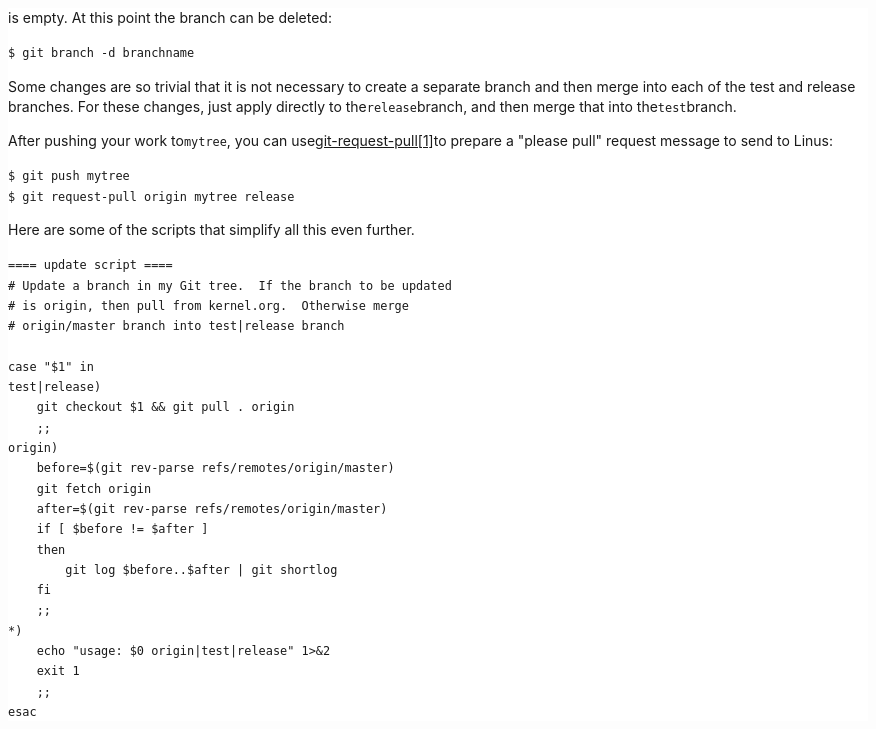 

is empty. At this point the branch can be deleted:



```
$ git branch -d branchname
```




Some changes are so trivial that it is not necessary to create a separate branch and then merge into each of the test and release branches. For these changes, just apply directly to the`release`branch, and then merge that into the`test`branch.




After pushing your work to`mytree`, you can use[git-request-pull[1]](%2294 "")to prepare a &quot;please pull&quot; request message to send to Linus:



```
$ git push mytree
$ git request-pull origin mytree release
```




Here are some of the scripts that simplify all this even further.



```
==== update script ====
# Update a branch in my Git tree.  If the branch to be updated
# is origin, then pull from kernel.org.  Otherwise merge
# origin/master branch into test|release branch

case "$1" in
test|release)
	git checkout $1 && git pull . origin
	;;
origin)
	before=$(git rev-parse refs/remotes/origin/master)
	git fetch origin
	after=$(git rev-parse refs/remotes/origin/master)
	if [ $before != $after ]
	then
		git log $before..$after | git shortlog
	fi
	;;
*)
	echo "usage: $0 origin|test|release" 1>&2
	exit 1
	;;
esac
```
